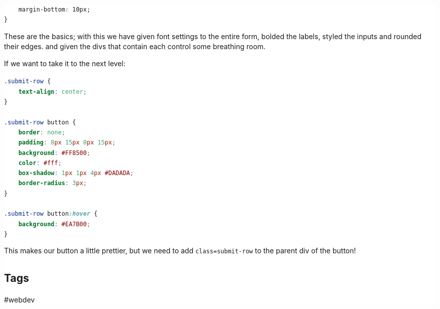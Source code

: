 ```css
    margin-bottom: 10px;
}
```
These are the basics; with this we have given font settings to the entire form,
bolded the labels, styled the inputs and rounded their edges. and given the
divs that contain each control some breathing room. 

If we want to take it to the next level:
```css
.submit-row {
    text-align: center;
}

.submit-row button {
    border: none;
    padding: 8px 15px 8px 15px;
    background: #FF8500;
    color: #fff;
    box-shadow: 1px 1px 4px #DADADA;
    border-radius: 3px;
}

.submit-row button:hover {
    background: #EA7B00;
}
```
This makes our button a little prettier, but we need to add 
```class=submit-row``` to the parent div of the button!

## Tags
#webdev
